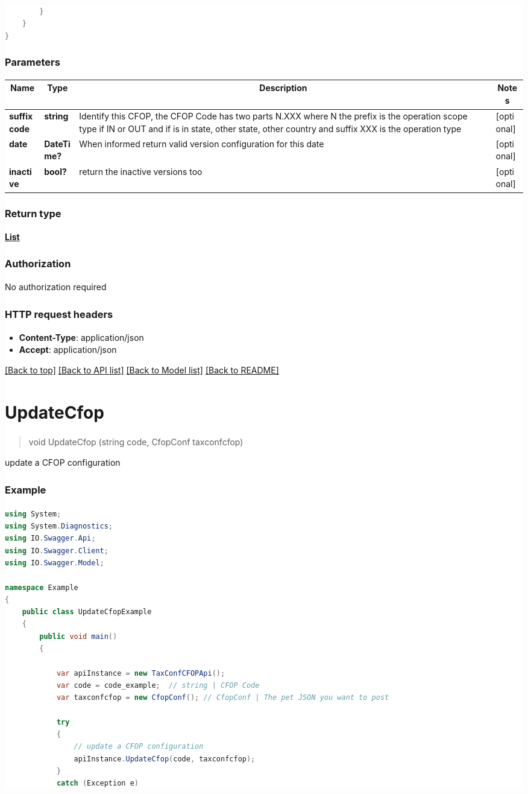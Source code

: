 ```csharp
        }
    }
}
```

### Parameters

Name | Type | Description  | Notes
------------- | ------------- | ------------- | -------------
 **suffixcode** | **string**| Identify this CFOP, the CFOP Code has two parts N.XXX where N the prefix is the operation scope type if IN or OUT and if is in state, other state, other country and suffix XXX is the operation type  | [optional] 
 **date** | **DateTime?**| When informed return valid version configuration for this date  | [optional] 
 **inactive** | **bool?**| return the inactive versions too  | [optional] 

### Return type

[**List<CfopConf>**](CfopConf.md)

### Authorization

No authorization required

### HTTP request headers

 - **Content-Type**: application/json
 - **Accept**: application/json

[[Back to top]](#) [[Back to API list]](../README.md#documentation-for-api-endpoints) [[Back to Model list]](../README.md#documentation-for-models) [[Back to README]](../README.md)

<a name="updatecfop"></a>
# **UpdateCfop**
> void UpdateCfop (string code, CfopConf taxconfcfop)

update a CFOP configuration

### Example
```csharp
using System;
using System.Diagnostics;
using IO.Swagger.Api;
using IO.Swagger.Client;
using IO.Swagger.Model;

namespace Example
{
    public class UpdateCfopExample
    {
        public void main()
        {
            
            var apiInstance = new TaxConfCFOPApi();
            var code = code_example;  // string | CFOP Code
            var taxconfcfop = new CfopConf(); // CfopConf | The pet JSON you want to post

            try
            {
                // update a CFOP configuration
                apiInstance.UpdateCfop(code, taxconfcfop);
            }
            catch (Exception e)
```